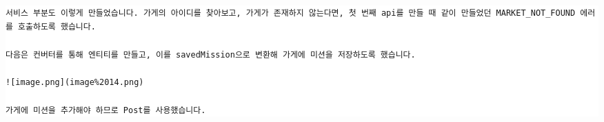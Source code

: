     서비스 부분도 이렇게 만들었습니다. 가게의 아이디를 찾아보고, 가게가 존재하지 않는다면, 첫 번째 api를 만들 때 같이 만들었던 MARKET_NOT_FOUND 에러를 호출하도록 했습니다. 
    
    다음은 컨버터를 통해 엔티티를 만들고, 이를 savedMission으로 변환해 가게에 미션을 저장하도록 했습니다.
    
    ![image.png](image%2014.png)
    
    가게에 미션을 추가해야 하므로 Post를 사용했습니다. 
    